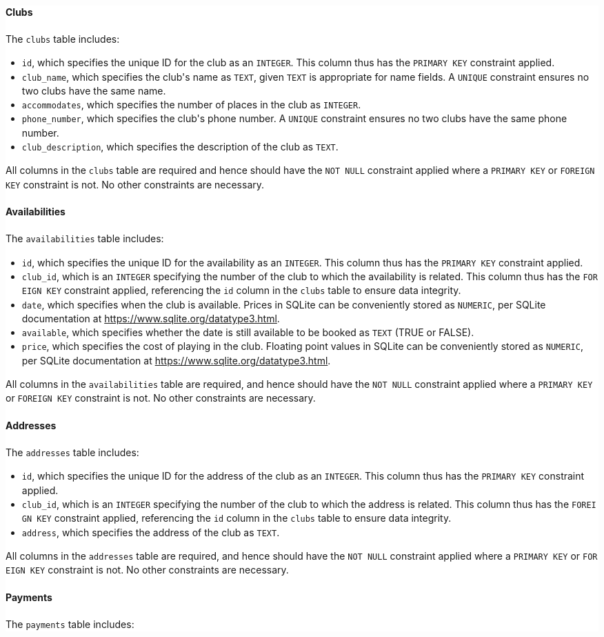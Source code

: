 #### Clubs

The `clubs` table includes:

* `id`, which specifies the unique ID for the club as an `INTEGER`. This column thus has the `PRIMARY KEY` constraint applied.
* `club_name`, which specifies the club's name as `TEXT`, given `TEXT` is appropriate for name fields. A `UNIQUE` constraint ensures no two clubs have the same name.
* `accommodates`, which specifies the number of places in the club as `INTEGER`.
* `phone_number`, which specifies the club's phone number. A `UNIQUE` constraint ensures no two clubs have the same phone number.
* `club_description`, which specifies the description of the club as `TEXT`.

All columns in the `clubs` table are required and hence should have the `NOT NULL` constraint applied where a `PRIMARY KEY` or `FOREIGN KEY` constraint is not. No other constraints are necessary.

#### Availabilities

The `availabilities` table includes:

* `id`, which specifies the unique ID for the availability as an `INTEGER`. This column thus has the `PRIMARY KEY` constraint applied.
* `club_id`, which is an `INTEGER` specifying the number of the club to which the availability is related. This column thus has the `FOREIGN KEY` constraint applied, referencing the `id` column in the `clubs` table to ensure data integrity.
* `date`, which specifies when the club is available. Prices in SQLite can be conveniently stored as `NUMERIC`, per SQLite documentation at <https://www.sqlite.org/datatype3.html>.
* `available`, which specifies whether the date is still available to be booked as `TEXT` (TRUE or FALSE).
* `price`, which specifies the cost of playing in the club. Floating point values in SQLite can be conveniently stored as `NUMERIC`, per SQLite documentation at <https://www.sqlite.org/datatype3.html>.

All columns in the `availabilities` table are required, and hence should have the `NOT NULL` constraint applied where a `PRIMARY KEY` or `FOREIGN KEY` constraint is not. No other constraints are necessary.

#### Addresses

The `addresses` table includes:

* `id`, which specifies the unique ID for the address of the club as an `INTEGER`. This column thus has the `PRIMARY KEY` constraint applied.
* `club_id`, which is an `INTEGER` specifying the number of the club to which the address is related. This column thus has the `FOREIGN KEY` constraint applied, referencing the `id` column in the `clubs` table to ensure data integrity.
* `address`, which specifies the address of the club as `TEXT`.

All columns in the `addresses` table are required, and hence should have the `NOT NULL` constraint applied where a `PRIMARY KEY` or `FOREIGN KEY` constraint is not. No other constraints are necessary.

#### Payments

The `payments` table includes:
